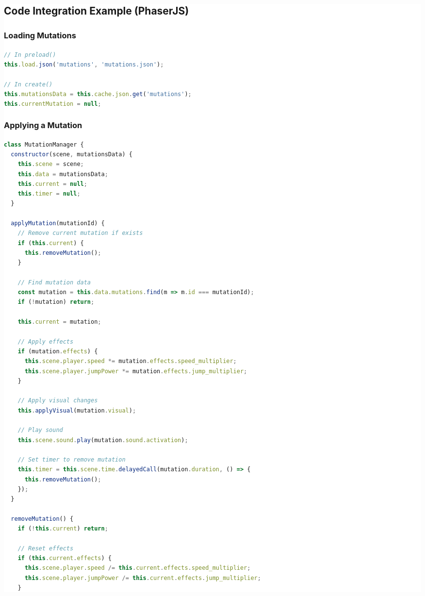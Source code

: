## Code Integration Example (PhaserJS)

### Loading Mutations

```javascript
// In preload()
this.load.json('mutations', 'mutations.json');

// In create()
this.mutationsData = this.cache.json.get('mutations');
this.currentMutation = null;
```

### Applying a Mutation

```javascript
class MutationManager {
  constructor(scene, mutationsData) {
    this.scene = scene;
    this.data = mutationsData;
    this.current = null;
    this.timer = null;
  }

  applyMutation(mutationId) {
    // Remove current mutation if exists
    if (this.current) {
      this.removeMutation();
    }

    // Find mutation data
    const mutation = this.data.mutations.find(m => m.id === mutationId);
    if (!mutation) return;

    this.current = mutation;

    // Apply effects
    if (mutation.effects) {
      this.scene.player.speed *= mutation.effects.speed_multiplier;
      this.scene.player.jumpPower *= mutation.effects.jump_multiplier;
    }

    // Apply visual changes
    this.applyVisual(mutation.visual);

    // Play sound
    this.scene.sound.play(mutation.sound.activation);

    // Set timer to remove mutation
    this.timer = this.scene.time.delayedCall(mutation.duration, () => {
      this.removeMutation();
    });
  }

  removeMutation() {
    if (!this.current) return;

    // Reset effects
    if (this.current.effects) {
      this.scene.player.speed /= this.current.effects.speed_multiplier;
      this.scene.player.jumpPower /= this.current.effects.jump_multiplier;
    }

```